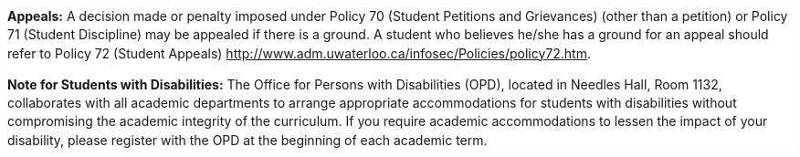**Appeals:** A decision made or penalty imposed under Policy 70 (Student
Petitions and Grievances) (other than a petition) or Policy 71 (Student
Discipline) may be appealed if there is a ground. A student who believes
he/she has a ground for an appeal should refer to Policy 72 (Student
Appeals) http://www.adm.uwaterloo.ca/infosec/Policies/policy72.htm.

**Note for Students with Disabilities:** The Office for Persons with
Disabilities (OPD), located in Needles Hall, Room 1132, collaborates
with all academic departments to arrange appropriate accommodations for
students with disabilities without compromising the academic integrity
of the curriculum. If you require academic accommodations to lessen the
impact of your disability, please register with the OPD at the beginning
of each academic term.

